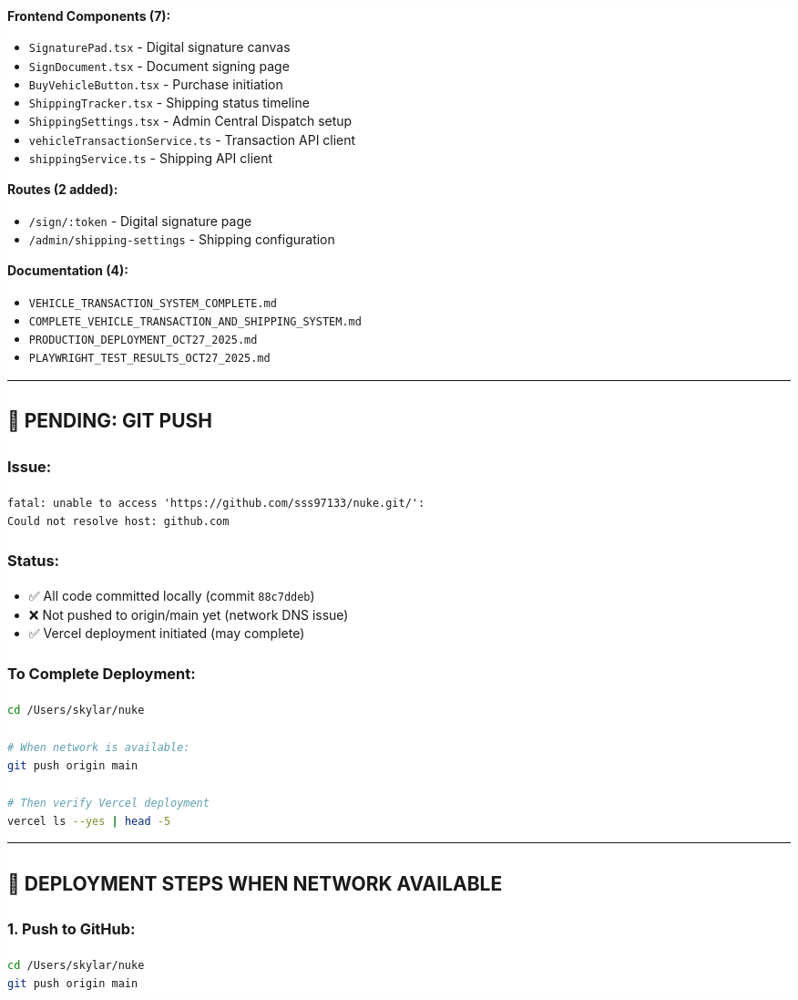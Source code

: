 **Frontend Components (7):**
- `SignaturePad.tsx` - Digital signature canvas
- `SignDocument.tsx` - Document signing page
- `BuyVehicleButton.tsx` - Purchase initiation
- `ShippingTracker.tsx` - Shipping status timeline
- `ShippingSettings.tsx` - Admin Central Dispatch setup
- `vehicleTransactionService.ts` - Transaction API client
- `shippingService.ts` - Shipping API client

**Routes (2 added):**
- `/sign/:token` - Digital signature page
- `/admin/shipping-settings` - Shipping configuration

**Documentation (4):**
- `VEHICLE_TRANSACTION_SYSTEM_COMPLETE.md`
- `COMPLETE_VEHICLE_TRANSACTION_AND_SHIPPING_SYSTEM.md`
- `PRODUCTION_DEPLOYMENT_OCT27_2025.md`
- `PLAYWRIGHT_TEST_RESULTS_OCT27_2025.md`

---

## 🚨 PENDING: GIT PUSH

### **Issue:**
```
fatal: unable to access 'https://github.com/sss97133/nuke.git/': 
Could not resolve host: github.com
```

### **Status:**
- ✅ All code committed locally (commit `88c7ddeb`)
- ❌ Not pushed to origin/main yet (network DNS issue)
- ✅ Vercel deployment initiated (may complete)

### **To Complete Deployment:**
```bash
cd /Users/skylar/nuke

# When network is available:
git push origin main

# Then verify Vercel deployment
vercel ls --yes | head -5
```

---

## 🔄 DEPLOYMENT STEPS WHEN NETWORK AVAILABLE

### **1. Push to GitHub:**
```bash
cd /Users/skylar/nuke
git push origin main
```
